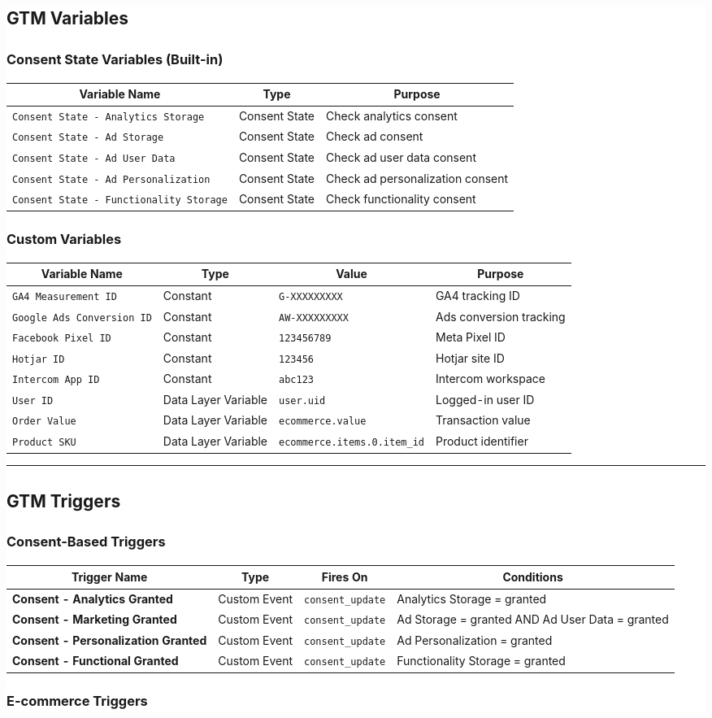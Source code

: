 ## GTM Variables

### Consent State Variables (Built-in)

| Variable Name | Type | Purpose |
|---------------|------|---------|
| `Consent State - Analytics Storage` | Consent State | Check analytics consent |
| `Consent State - Ad Storage` | Consent State | Check ad consent |
| `Consent State - Ad User Data` | Consent State | Check ad user data consent |
| `Consent State - Ad Personalization` | Consent State | Check ad personalization consent |
| `Consent State - Functionality Storage` | Consent State | Check functionality consent |

### Custom Variables

| Variable Name | Type | Value | Purpose |
|---------------|------|-------|---------|
| `GA4 Measurement ID` | Constant | `G-XXXXXXXXX` | GA4 tracking ID |
| `Google Ads Conversion ID` | Constant | `AW-XXXXXXXXX` | Ads conversion tracking |
| `Facebook Pixel ID` | Constant | `123456789` | Meta Pixel ID |
| `Hotjar ID` | Constant | `123456` | Hotjar site ID |
| `Intercom App ID` | Constant | `abc123` | Intercom workspace |
| `User ID` | Data Layer Variable | `user.uid` | Logged-in user ID |
| `Order Value` | Data Layer Variable | `ecommerce.value` | Transaction value |
| `Product SKU` | Data Layer Variable | `ecommerce.items.0.item_id` | Product identifier |

---

## GTM Triggers

### Consent-Based Triggers

| Trigger Name | Type | Fires On | Conditions |
|--------------|------|----------|------------|
| **Consent - Analytics Granted** | Custom Event | `consent_update` | Analytics Storage = granted |
| **Consent - Marketing Granted** | Custom Event | `consent_update` | Ad Storage = granted AND Ad User Data = granted |
| **Consent - Personalization Granted** | Custom Event | `consent_update` | Ad Personalization = granted |
| **Consent - Functional Granted** | Custom Event | `consent_update` | Functionality Storage = granted |

### E-commerce Triggers
